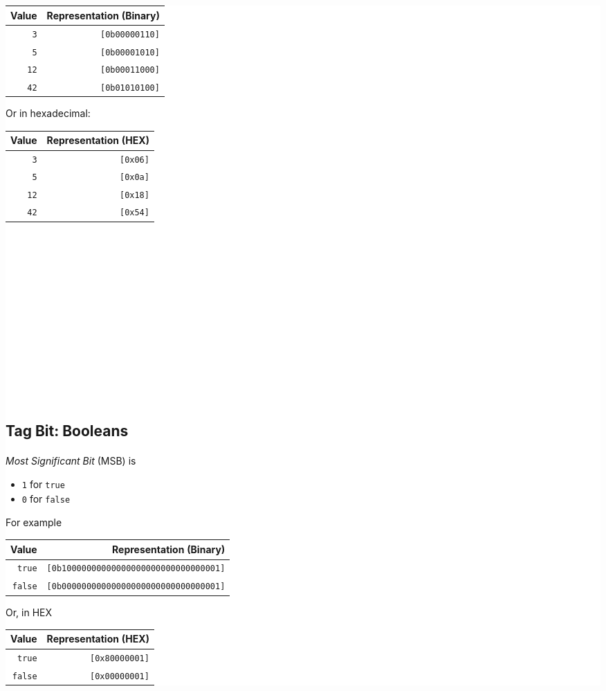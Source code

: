 |    Value |  Representation (Binary) |
|---------:|-------------------------:|
|       `3`| `[0b00000110]`           |
|       `5`| `[0b00001010]`           |
|      `12`| `[0b00011000]`           |
|      `42`| `[0b01010100]`           |

Or in hexadecimal:

|    Value |   Representation (HEX) |
|---------:|-----------------------:|
|       `3`|  `[0x06]`              |
|       `5`|  `[0x0a]`              |
|      `12`|  `[0x18]`              |
|      `42`|  `[0x54]`              |

<br>
<br>
<br>
<br>
<br>
<br>
<br>
<br>
<br>
<br>
<br>
<br>

## Tag Bit: Booleans

*Most Significant Bit* (MSB) is

* `1` for `true`
* `0` for `false`

For example

|    Value |               Representation (Binary) |
|---------:|--------------------------------------:|
|    `true`| `[0b10000000000000000000000000000001]`|
|   `false`| `[0b00000000000000000000000000000001]`|

Or, in HEX

|    Value |   Representation (HEX) |
|---------:|-----------------------:|
|    `true`|          `[0x80000001]`|
|   `false`|          `[0x00000001]`|
